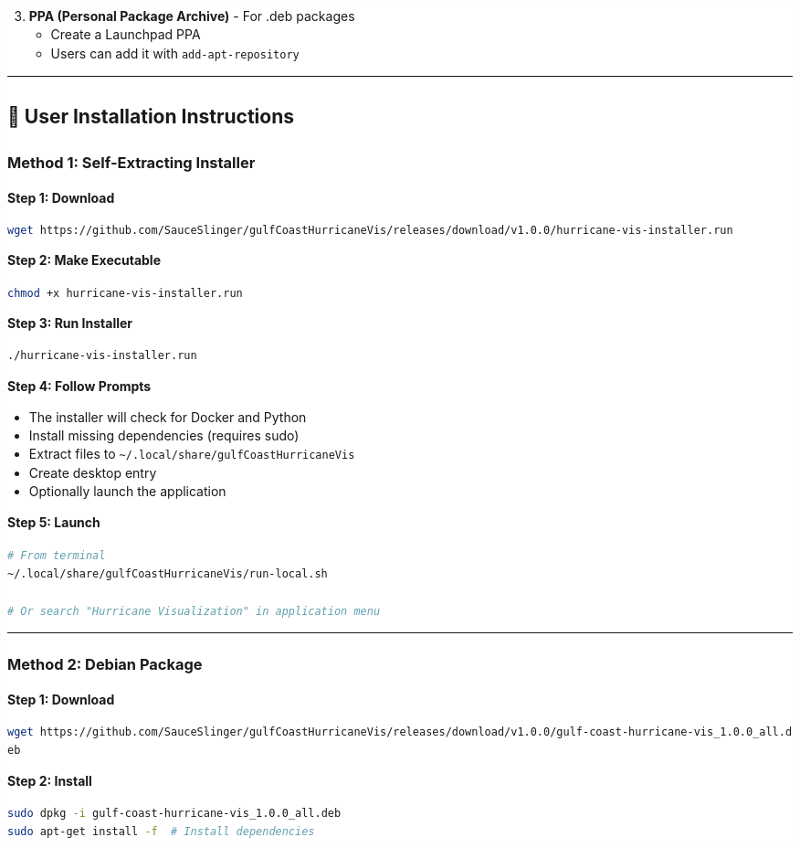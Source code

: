 3. **PPA (Personal Package Archive)** - For .deb packages
   - Create a Launchpad PPA
   - Users can add it with `add-apt-repository`

---

## 👥 User Installation Instructions

### Method 1: Self-Extracting Installer

**Step 1: Download**
```bash
wget https://github.com/SauceSlinger/gulfCoastHurricaneVis/releases/download/v1.0.0/hurricane-vis-installer.run
```

**Step 2: Make Executable**
```bash
chmod +x hurricane-vis-installer.run
```

**Step 3: Run Installer**
```bash
./hurricane-vis-installer.run
```

**Step 4: Follow Prompts**
- The installer will check for Docker and Python
- Install missing dependencies (requires sudo)
- Extract files to `~/.local/share/gulfCoastHurricaneVis`
- Create desktop entry
- Optionally launch the application

**Step 5: Launch**
```bash
# From terminal
~/.local/share/gulfCoastHurricaneVis/run-local.sh

# Or search "Hurricane Visualization" in application menu
```

---

### Method 2: Debian Package

**Step 1: Download**
```bash
wget https://github.com/SauceSlinger/gulfCoastHurricaneVis/releases/download/v1.0.0/gulf-coast-hurricane-vis_1.0.0_all.deb
```

**Step 2: Install**
```bash
sudo dpkg -i gulf-coast-hurricane-vis_1.0.0_all.deb
sudo apt-get install -f  # Install dependencies
```
